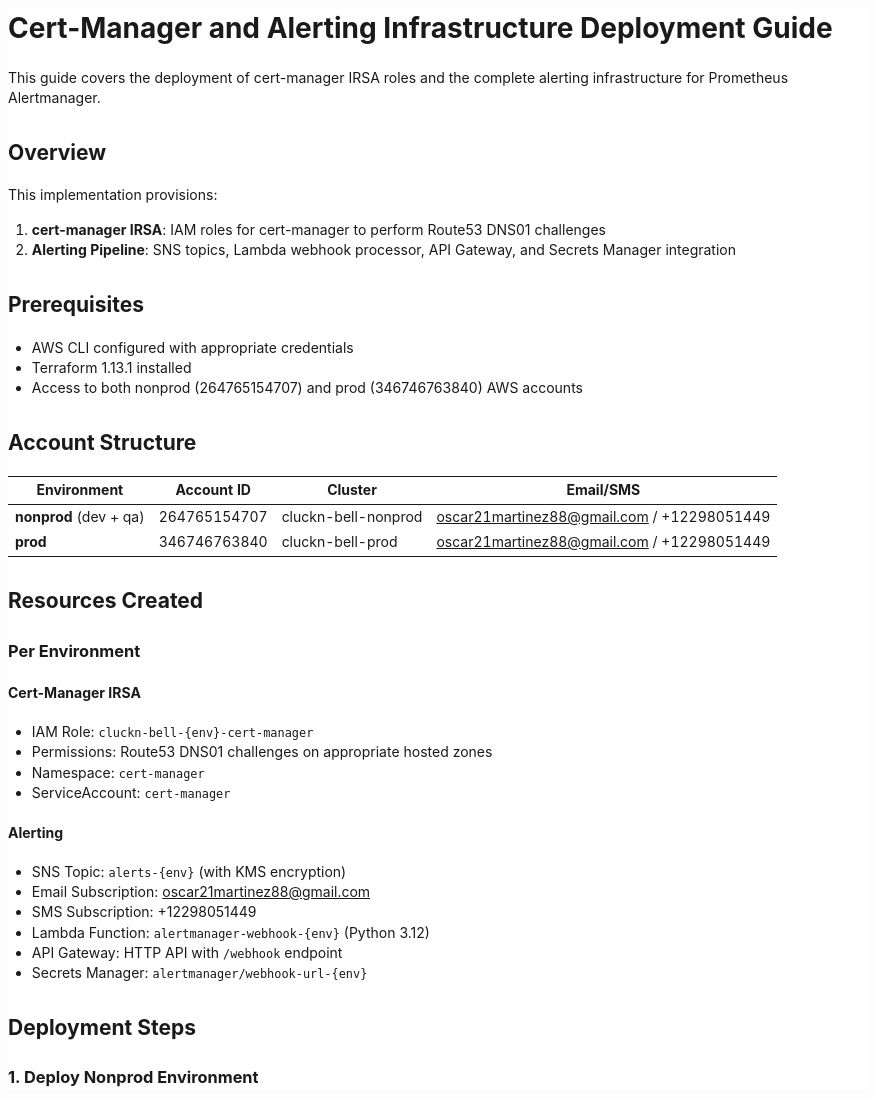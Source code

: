 # Cert-Manager and Alerting Infrastructure Deployment Guide

This guide covers the deployment of cert-manager IRSA roles and the complete alerting infrastructure for Prometheus Alertmanager.

## Overview

This implementation provisions:

1. **cert-manager IRSA**: IAM roles for cert-manager to perform Route53 DNS01 challenges
2. **Alerting Pipeline**: SNS topics, Lambda webhook processor, API Gateway, and Secrets Manager integration

## Prerequisites

- AWS CLI configured with appropriate credentials
- Terraform 1.13.1 installed
- Access to both nonprod (264765154707) and prod (346746763840) AWS accounts

## Account Structure

| Environment | Account ID | Cluster | Email/SMS |
|-------------|-----------|---------|-----------|
| **nonprod** (dev + qa) | 264765154707 | cluckn-bell-nonprod | oscar21martinez88@gmail.com / +12298051449 |
| **prod** | 346746763840 | cluckn-bell-prod | oscar21martinez88@gmail.com / +12298051449 |

## Resources Created

### Per Environment

#### Cert-Manager IRSA
- IAM Role: `cluckn-bell-{env}-cert-manager`
- Permissions: Route53 DNS01 challenges on appropriate hosted zones
- Namespace: `cert-manager`
- ServiceAccount: `cert-manager`

#### Alerting
- SNS Topic: `alerts-{env}` (with KMS encryption)
- Email Subscription: oscar21martinez88@gmail.com
- SMS Subscription: +12298051449
- Lambda Function: `alertmanager-webhook-{env}` (Python 3.12)
- API Gateway: HTTP API with `/webhook` endpoint
- Secrets Manager: `alertmanager/webhook-url-{env}`

## Deployment Steps

### 1. Deploy Nonprod Environment
